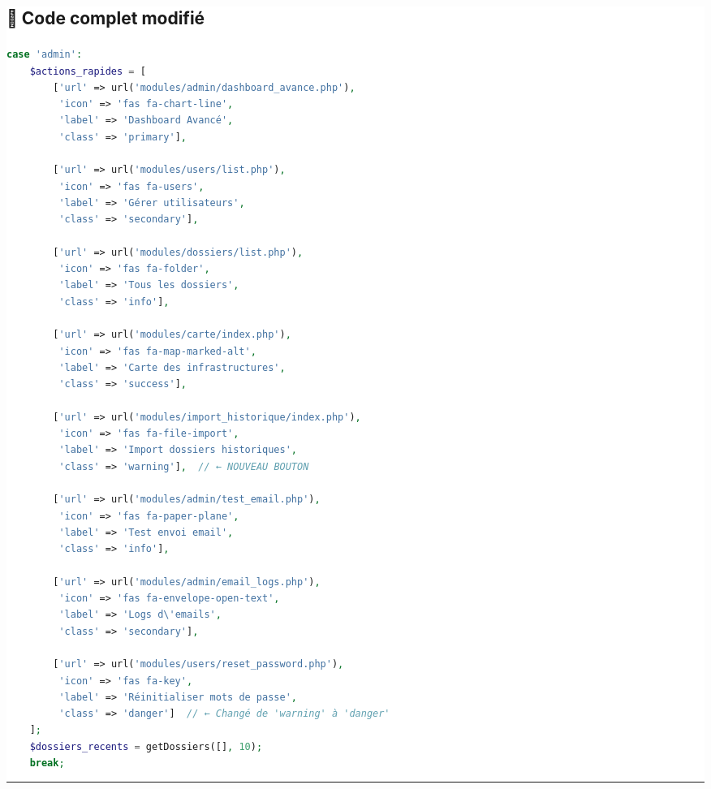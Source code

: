 ## 📝 Code complet modifié

```php
case 'admin':
    $actions_rapides = [
        ['url' => url('modules/admin/dashboard_avance.php'),
         'icon' => 'fas fa-chart-line',
         'label' => 'Dashboard Avancé',
         'class' => 'primary'],

        ['url' => url('modules/users/list.php'),
         'icon' => 'fas fa-users',
         'label' => 'Gérer utilisateurs',
         'class' => 'secondary'],

        ['url' => url('modules/dossiers/list.php'),
         'icon' => 'fas fa-folder',
         'label' => 'Tous les dossiers',
         'class' => 'info'],

        ['url' => url('modules/carte/index.php'),
         'icon' => 'fas fa-map-marked-alt',
         'label' => 'Carte des infrastructures',
         'class' => 'success'],

        ['url' => url('modules/import_historique/index.php'),
         'icon' => 'fas fa-file-import',
         'label' => 'Import dossiers historiques',
         'class' => 'warning'],  // ← NOUVEAU BOUTON

        ['url' => url('modules/admin/test_email.php'),
         'icon' => 'fas fa-paper-plane',
         'label' => 'Test envoi email',
         'class' => 'info'],

        ['url' => url('modules/admin/email_logs.php'),
         'icon' => 'fas fa-envelope-open-text',
         'label' => 'Logs d\'emails',
         'class' => 'secondary'],

        ['url' => url('modules/users/reset_password.php'),
         'icon' => 'fas fa-key',
         'label' => 'Réinitialiser mots de passe',
         'class' => 'danger']  // ← Changé de 'warning' à 'danger'
    ];
    $dossiers_recents = getDossiers([], 10);
    break;
```

---

